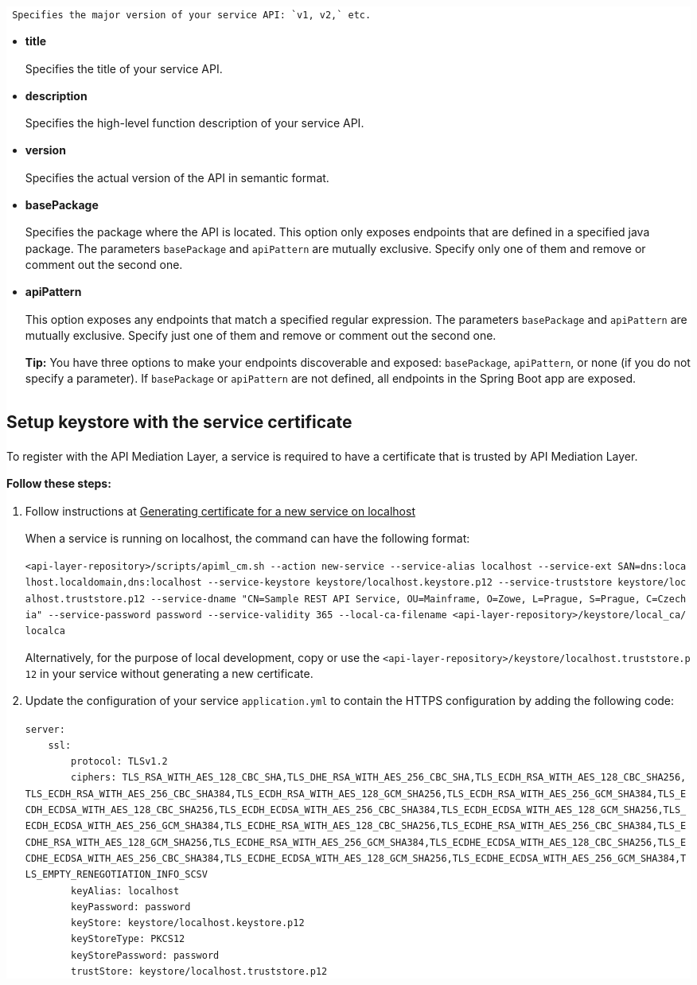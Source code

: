      Specifies the major version of your service API: `v1, v2,` etc.
   * **title**

        Specifies the title of your service API.
   * **description**             

        Specifies the high-level function description of your service API.
   * **version**

        Specifies the actual version of the API in semantic format.
   * **basePackage**

        Specifies the package where the API is located. This option only exposes endpoints that are defined in a specified java package. The parameters `basePackage` and `apiPattern` are mutually exclusive. Specify only one of them and remove or comment out the second one.
   * **apiPattern**

        This option exposes any endpoints that match a specified regular expression. The parameters `basePackage` and `apiPattern` are mutually exclusive. Specify just one of them and remove or comment out the second one.

        **Tip:** You have three options to make your endpoints discoverable and exposed: `basePackage`, `apiPattern`, or none (if you do not specify a parameter). If `basePackage` or `apiPattern` are not defined, all endpoints in the Spring Boot app are exposed.

## Setup keystore with the service certificate

To register with the API Mediation Layer, a service is required to have a certificate that is trusted by API Mediation Layer.

**Follow these steps:**

1. Follow instructions at [Generating certificate for a new service on localhost](https://github.com/zowe/api-layer/tree/master/keystore#generating-certificate-for-a-new-service-on-localhost)

    When a service is running on localhost, the command can have the following format:
       
    ```
    <api-layer-repository>/scripts/apiml_cm.sh --action new-service --service-alias localhost --service-ext SAN=dns:localhost.localdomain,dns:localhost --service-keystore keystore/localhost.keystore.p12 --service-truststore keystore/localhost.truststore.p12 --service-dname "CN=Sample REST API Service, OU=Mainframe, O=Zowe, L=Prague, S=Prague, C=Czechia" --service-password password --service-validity 365 --local-ca-filename <api-layer-repository>/keystore/local_ca/localca    
    ```
        
    Alternatively, for the purpose of local development, copy or use the `<api-layer-repository>/keystore/localhost.truststore.p12` in your service without generating a new certificate.

2. Update the configuration of your service `application.yml` to contain the HTTPS configuration by adding the following code:
       
    ```
    server:
        ssl:
            protocol: TLSv1.2
            ciphers: TLS_RSA_WITH_AES_128_CBC_SHA,TLS_DHE_RSA_WITH_AES_256_CBC_SHA,TLS_ECDH_RSA_WITH_AES_128_CBC_SHA256,TLS_ECDH_RSA_WITH_AES_256_CBC_SHA384,TLS_ECDH_RSA_WITH_AES_128_GCM_SHA256,TLS_ECDH_RSA_WITH_AES_256_GCM_SHA384,TLS_ECDH_ECDSA_WITH_AES_128_CBC_SHA256,TLS_ECDH_ECDSA_WITH_AES_256_CBC_SHA384,TLS_ECDH_ECDSA_WITH_AES_128_GCM_SHA256,TLS_ECDH_ECDSA_WITH_AES_256_GCM_SHA384,TLS_ECDHE_RSA_WITH_AES_128_CBC_SHA256,TLS_ECDHE_RSA_WITH_AES_256_CBC_SHA384,TLS_ECDHE_RSA_WITH_AES_128_GCM_SHA256,TLS_ECDHE_RSA_WITH_AES_256_GCM_SHA384,TLS_ECDHE_ECDSA_WITH_AES_128_CBC_SHA256,TLS_ECDHE_ECDSA_WITH_AES_256_CBC_SHA384,TLS_ECDHE_ECDSA_WITH_AES_128_GCM_SHA256,TLS_ECDHE_ECDSA_WITH_AES_256_GCM_SHA384,TLS_EMPTY_RENEGOTIATION_INFO_SCSV
            keyAlias: localhost
            keyPassword: password
            keyStore: keystore/localhost.keystore.p12
            keyStoreType: PKCS12
            keyStorePassword: password
            trustStore: keystore/localhost.truststore.p12